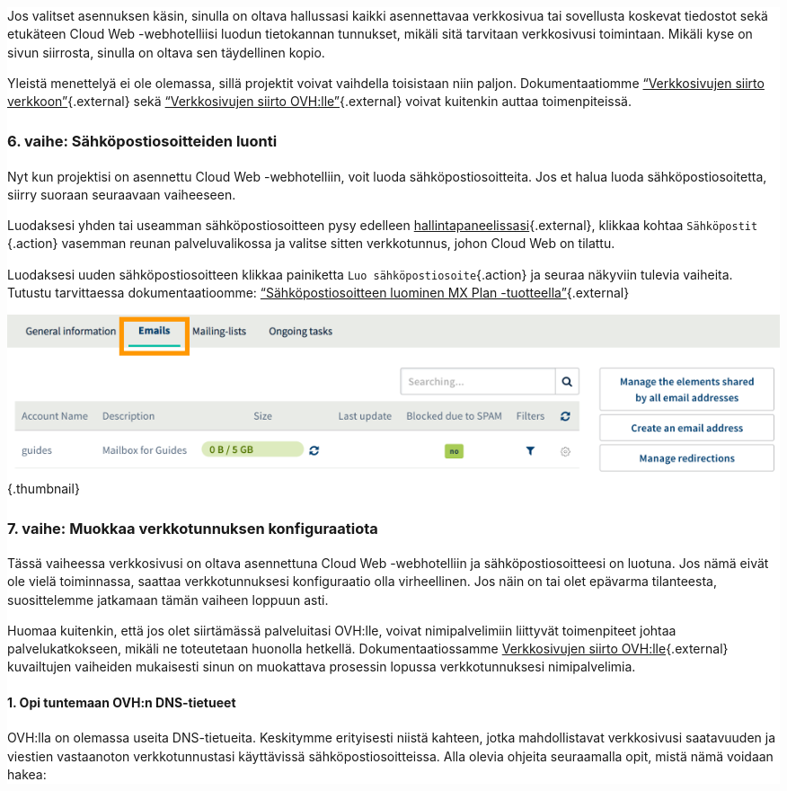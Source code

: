 Jos valitset asennuksen käsin, sinulla on oltava hallussasi kaikki asennettavaa verkkosivua tai sovellusta koskevat tiedostot sekä etukäteen Cloud Web -webhotelliisi luodun tietokannan tunnukset, mikäli sitä tarvitaan verkkosivusi toimintaan. Mikäli kyse on sivun siirrosta, sinulla on oltava sen täydellinen kopio.

Yleistä menettelyä ei ole olemassa, sillä projektit voivat vaihdella toisistaan niin paljon. Dokumentaatiomme [“Verkkosivujen siirto verkkoon”](https://docs.ovh.com/fi/hosting/verkkosivun-siirto-verkkoon/){.external} sekä [“Verkkosivujen siirto OVH:lle”](https://docs.ovh.com/fi/hosting/sivun-migraatio-ovhlle/){.external} voivat kuitenkin auttaa toimenpiteissä.

### 6. vaihe: Sähköpostiosoitteiden luonti

Nyt kun projektisi on asennettu Cloud Web -webhotelliin, voit luoda sähköpostiosoitteita. Jos et halua luoda sähköpostiosoitetta, siirry suoraan seuraavaan vaiheeseen.

Luodaksesi yhden tai useamman sähköpostiosoitteen pysy edelleen [hallintapaneelissasi](https://www.ovh.com/auth/?action=gotomanager){.external}, klikkaa kohtaa `Sähköpostit`{.action} vasemman reunan palveluvalikossa ja valitse sitten verkkotunnus, johon Cloud Web on tilattu.

Luodaksesi uuden sähköpostiosoitteen klikkaa painiketta `Luo sähköpostiosoite`{.action} ja seuraa näkyviin tulevia vaiheita. Tutustu tarvittaessa dokumentaatioomme: [“Sähköpostiosoitteen luominen MX Plan -tuotteella”](https://docs.ovh.com/fi/emails/webhotellit_ja_sahkopostit_ohje_postilaatikon_luomiseen/){.external}

![cloudweb](images/cloud-web-first-steps-step5.png){.thumbnail}

### 7. vaihe: Muokkaa verkkotunnuksen konfiguraatiota

Tässä vaiheessa verkkosivusi on oltava asennettuna Cloud Web -webhotelliin ja sähköpostiosoitteesi on luotuna. Jos nämä eivät ole vielä toiminnassa, saattaa verkkotunnuksesi konfiguraatio olla virheellinen. Jos näin on tai olet epävarma tilanteesta, suosittelemme jatkamaan tämän vaiheen loppuun asti.

Huomaa kuitenkin, että jos olet siirtämässä palveluitasi OVH:lle, voivat nimipalvelimiin liittyvät toimenpiteet johtaa palvelukatkokseen, mikäli ne toteutetaan huonolla hetkellä. Dokumentaatiossamme [Verkkosivujen siirto OVH:lle](https://docs.ovh.com/fi/hosting/sivun-migraatio-ovhlle/){.external} kuvailtujen vaiheiden mukaisesti sinun on muokattava prosessin lopussa verkkotunnuksesi nimipalvelimia.

#### 1. Opi tuntemaan OVH:n DNS-tietueet 

OVH:lla on olemassa useita DNS-tietueita. Keskitymme erityisesti niistä kahteen, jotka mahdollistavat verkkosivusi saatavuuden ja viestien vastaanoton verkkotunnustasi käyttävissä sähköpostiosoitteissa. Alla olevia ohjeita seuraamalla opit, mistä nämä voidaan hakea:
